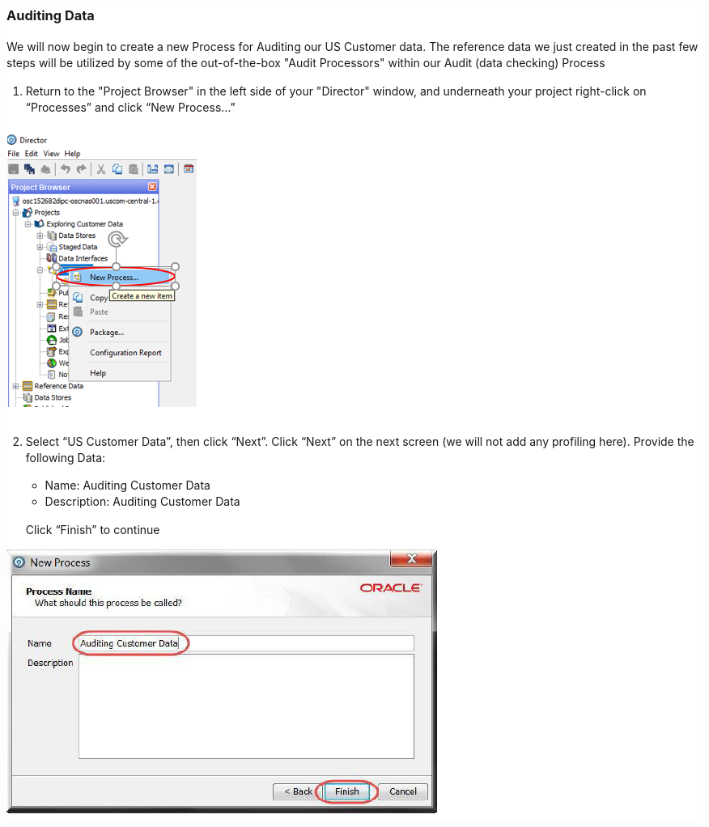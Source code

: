 
### Auditing Data
We will now begin to create a new Process for Auditing our US Customer data. The reference data we just created in the past few steps will be utilized by some of the out-of-the-box "Audit Processors" within our Audit (data checking) Process
1.	Return to the "Project Browser" in the left side of your "Director" window, and underneath your project right-click on “Processes” and click “New Process…”

![](images/700/image700_EDQ_72.png)
 
2.	Select “US Customer Data”, then click “Next”. Click “Next” on the next screen (we will not add any profiling here). Provide the following Data:
    - Name: Auditing Customer Data
    - Description: Auditing Customer Data

    Click “Finish” to continue

![](images/700/image700_EDQ_73.png)
